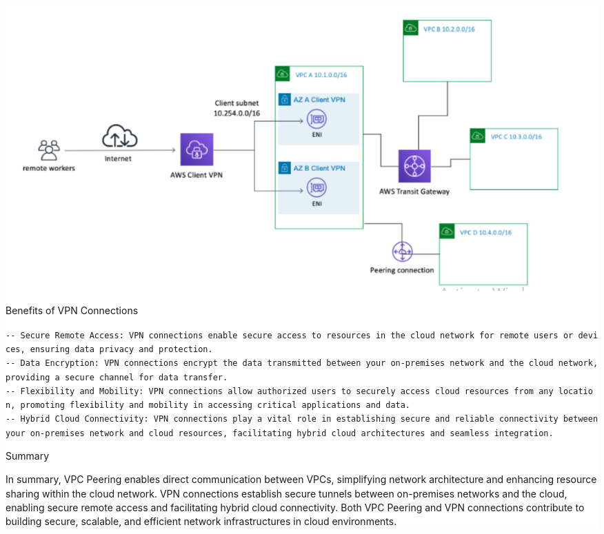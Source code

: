 ![Alt text](Images/aws26.PNG)

Benefits of VPN Connections

    -- Secure Remote Access: VPN connections enable secure access to resources in the cloud network for remote users or devices, ensuring data privacy and protection.
    -- Data Encryption: VPN connections encrypt the data transmitted between your on-premises network and the cloud network, providing a secure channel for data transfer.
    -- Flexibility and Mobility: VPN connections allow authorized users to securely access cloud resources from any location, promoting flexibility and mobility in accessing critical applications and data.
    -- Hybrid Cloud Connectivity: VPN connections play a vital role in establishing secure and reliable connectivity between your on-premises network and cloud resources, facilitating hybrid cloud architectures and seamless integration.

Summary

In summary, VPC Peering enables direct communication between VPCs, simplifying network architecture and enhancing resource sharing within the cloud network. VPN connections establish secure tunnels between on-premises networks and the cloud, enabling secure remote access and facilitating hybrid cloud connectivity. Both VPC Peering and VPN connections contribute to building secure, scalable, and efficient network infrastructures in cloud environments.


